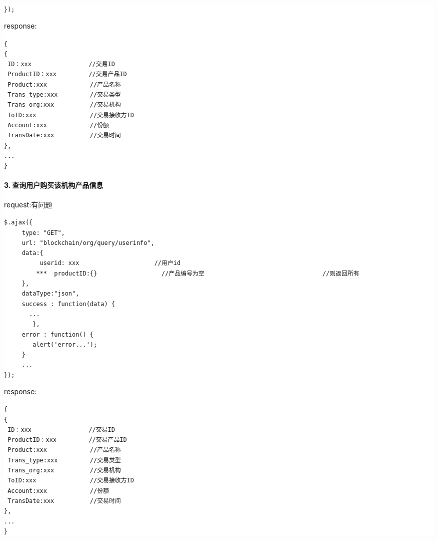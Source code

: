 ```
});  
```
response:
```
{
{
 ID：xxx                //交易ID 
 ProductID：xxx         //交易产品ID 
 Product:xxx            //产品名称
 Trans_type:xxx         //交易类型 
 Trans_org:xxx          //交易机构
 ToID:xxx               //交易接收方ID 
 Account:xxx            //份额 
 TransDate:xxx          //交易时间  
},
...
}
```
#### 3. 查询用户购买该机构产品信息
request:有问题
```
$.ajax({
     type: "GET",
	 url: "blockchain/org/query/userinfo",
	 data:{
          userid: xxx                     //用户id
         ***  productID:{}                  //产品编号为空                                 //则返回所有
     },
	 dataType:"json",
	 success : function(data) {  
       ...  
        },  
     error : function() {  
        alert('error...');  
     }
	 ...
});  
```
response:
```
{
{
 ID：xxx                //交易ID 
 ProductID：xxx         //交易产品ID 
 Product:xxx            //产品名称
 Trans_type:xxx         //交易类型 
 Trans_org:xxx          //交易机构
 ToID:xxx               //交易接收方ID 
 Account:xxx            //份额 
 TransDate:xxx          //交易时间  
},
...
}
```
